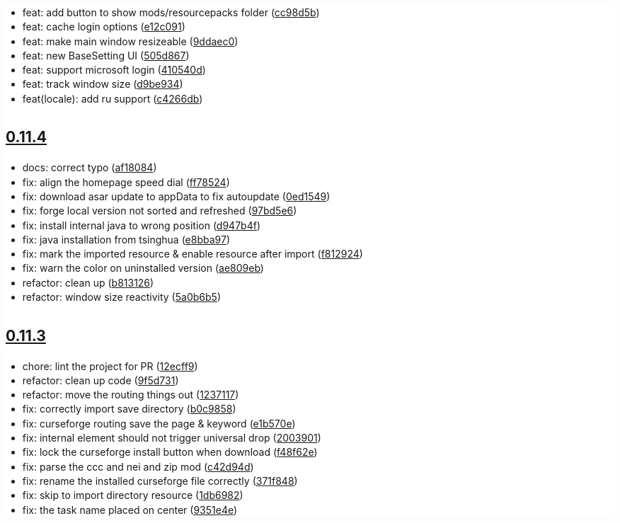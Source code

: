 * feat: add button to show mods/resourcepacks folder ([cc98d5b](https://github.com/voxelum/x-minecraft-launcher/commit/cc98d5b))
* feat: cache login options ([e12c091](https://github.com/voxelum/x-minecraft-launcher/commit/e12c091))
* feat: make main window resizeable ([9ddaec0](https://github.com/voxelum/x-minecraft-launcher/commit/9ddaec0))
* feat: new BaseSetting UI ([505d867](https://github.com/voxelum/x-minecraft-launcher/commit/505d867))
* feat: support microsoft login ([410540d](https://github.com/voxelum/x-minecraft-launcher/commit/410540d))
* feat: track window size ([d9be934](https://github.com/voxelum/x-minecraft-launcher/commit/d9be934))
* feat(locale): add ru support ([c4266db](https://github.com/voxelum/x-minecraft-launcher/commit/c4266db))


## [0.11.4](https://github.com/voxelum/x-minecraft-launcher/compare/v0.11.3...v0.11.4)

* docs: correct typo ([af18084](https://github.com/voxelum/x-minecraft-launcher/commit/af18084))
* fix: align the homepage speed dial ([ff78524](https://github.com/voxelum/x-minecraft-launcher/commit/ff78524))
* fix: download asar update to appData to fix autoupdate ([0ed1549](https://github.com/voxelum/x-minecraft-launcher/commit/0ed1549))
* fix: forge local version not sorted and refreshed ([97bd5e6](https://github.com/voxelum/x-minecraft-launcher/commit/97bd5e6))
* fix: install internal java to wrong position ([d947b4f](https://github.com/voxelum/x-minecraft-launcher/commit/d947b4f))
* fix: java installation from tsinghua ([e8bba97](https://github.com/voxelum/x-minecraft-launcher/commit/e8bba97))
* fix: mark the imported resource & enable resource after import ([f812924](https://github.com/voxelum/x-minecraft-launcher/commit/f812924))
* fix: warn the color on uninstalled version ([ae809eb](https://github.com/voxelum/x-minecraft-launcher/commit/ae809eb))
* refactor: clean up ([b813126](https://github.com/voxelum/x-minecraft-launcher/commit/b813126))
* refactor: window size reactivity ([5a0b6b5](https://github.com/voxelum/x-minecraft-launcher/commit/5a0b6b5))


## [0.11.3](https://github.com/voxelum/x-minecraft-launcher/compare/v0.11.2...v0.11.3)

* chore: lint the project for PR ([12ecff9](https://github.com/voxelum/x-minecraft-launcher/commit/12ecff9))
* refactor: clean up code ([9f5d731](https://github.com/voxelum/x-minecraft-launcher/commit/9f5d731))
* refactor: move the routing things out ([1237117](https://github.com/voxelum/x-minecraft-launcher/commit/1237117))
* fix: correctly import save directory ([b0c9858](https://github.com/voxelum/x-minecraft-launcher/commit/b0c9858))
* fix: curseforge routing save the page & keyword ([e1b570e](https://github.com/voxelum/x-minecraft-launcher/commit/e1b570e))
* fix: internal element should not trigger universal drop ([2003901](https://github.com/voxelum/x-minecraft-launcher/commit/2003901))
* fix: lock the curseforge install button when download ([f48f62e](https://github.com/voxelum/x-minecraft-launcher/commit/f48f62e))
* fix: parse the ccc and nei and zip mod ([c42d94d](https://github.com/voxelum/x-minecraft-launcher/commit/c42d94d))
* fix: rename the installed curseforge file correctly ([371f848](https://github.com/voxelum/x-minecraft-launcher/commit/371f848))
* fix: skip to import directory resource ([1db6982](https://github.com/voxelum/x-minecraft-launcher/commit/1db6982))
* fix: the task name placed on center ([9351e4e](https://github.com/voxelum/x-minecraft-launcher/commit/9351e4e))